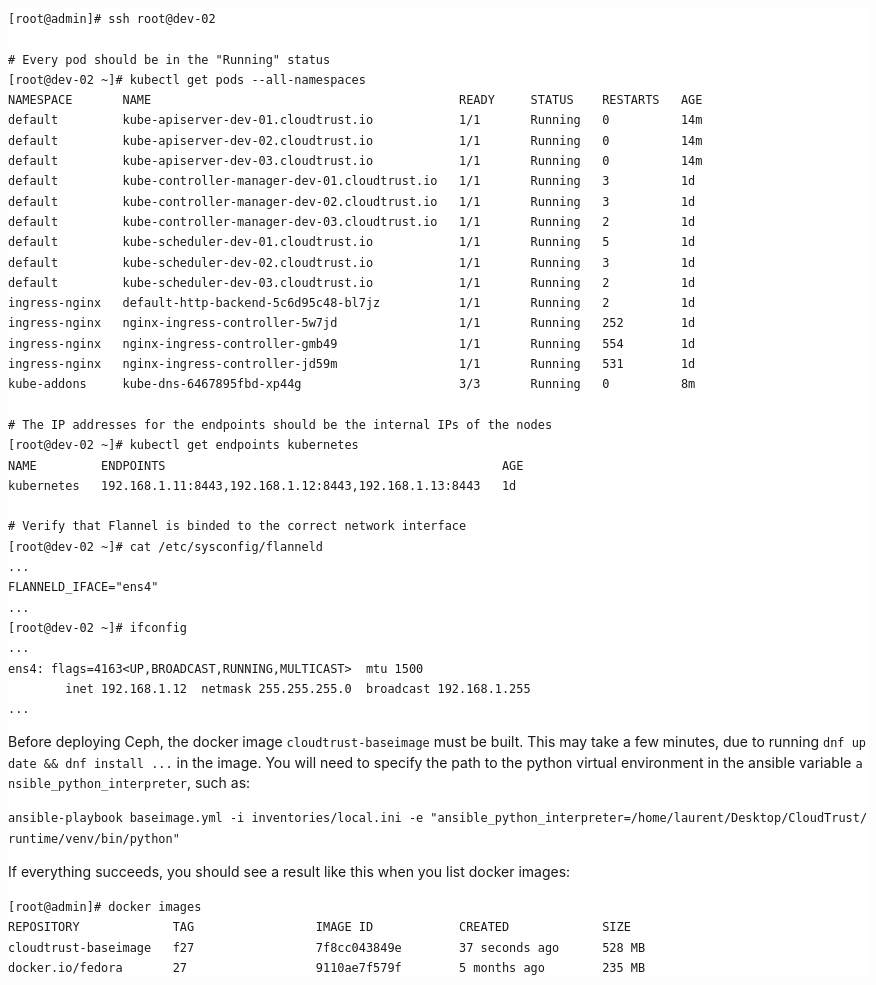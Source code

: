     [root@admin]# ssh root@dev-02

    # Every pod should be in the "Running" status
    [root@dev-02 ~]# kubectl get pods --all-namespaces
    NAMESPACE       NAME                                           READY     STATUS    RESTARTS   AGE
    default         kube-apiserver-dev-01.cloudtrust.io            1/1       Running   0          14m
    default         kube-apiserver-dev-02.cloudtrust.io            1/1       Running   0          14m
    default         kube-apiserver-dev-03.cloudtrust.io            1/1       Running   0          14m
    default         kube-controller-manager-dev-01.cloudtrust.io   1/1       Running   3          1d
    default         kube-controller-manager-dev-02.cloudtrust.io   1/1       Running   3          1d
    default         kube-controller-manager-dev-03.cloudtrust.io   1/1       Running   2          1d
    default         kube-scheduler-dev-01.cloudtrust.io            1/1       Running   5          1d
    default         kube-scheduler-dev-02.cloudtrust.io            1/1       Running   3          1d
    default         kube-scheduler-dev-03.cloudtrust.io            1/1       Running   2          1d
    ingress-nginx   default-http-backend-5c6d95c48-bl7jz           1/1       Running   2          1d
    ingress-nginx   nginx-ingress-controller-5w7jd                 1/1       Running   252        1d
    ingress-nginx   nginx-ingress-controller-gmb49                 1/1       Running   554        1d
    ingress-nginx   nginx-ingress-controller-jd59m                 1/1       Running   531        1d
    kube-addons     kube-dns-6467895fbd-xp44g                      3/3       Running   0          8m

    # The IP addresses for the endpoints should be the internal IPs of the nodes
    [root@dev-02 ~]# kubectl get endpoints kubernetes
    NAME         ENDPOINTS                                               AGE
    kubernetes   192.168.1.11:8443,192.168.1.12:8443,192.168.1.13:8443   1d

    # Verify that Flannel is binded to the correct network interface
    [root@dev-02 ~]# cat /etc/sysconfig/flanneld
    ...
    FLANNELD_IFACE="ens4"
    ...
    [root@dev-02 ~]# ifconfig
    ...
    ens4: flags=4163<UP,BROADCAST,RUNNING,MULTICAST>  mtu 1500
            inet 192.168.1.12  netmask 255.255.255.0  broadcast 192.168.1.255
    ...


Before deploying Ceph, the docker image `cloudtrust-baseimage` must be built.
This may take a few minutes, due to running `dnf update && dnf install ...` in the image.
You will need to specify the path to the python virtual environment in the ansible variable `ansible_python_interpreter`, such as:

    ansible-playbook baseimage.yml -i inventories/local.ini -e "ansible_python_interpreter=/home/laurent/Desktop/CloudTrust/runtime/venv/bin/python"

If everything succeeds, you should see a result like this when you list docker images:

    [root@admin]# docker images
    REPOSITORY             TAG                 IMAGE ID            CREATED             SIZE
    cloudtrust-baseimage   f27                 7f8cc043849e        37 seconds ago      528 MB
    docker.io/fedora       27                  9110ae7f579f        5 months ago        235 MB
